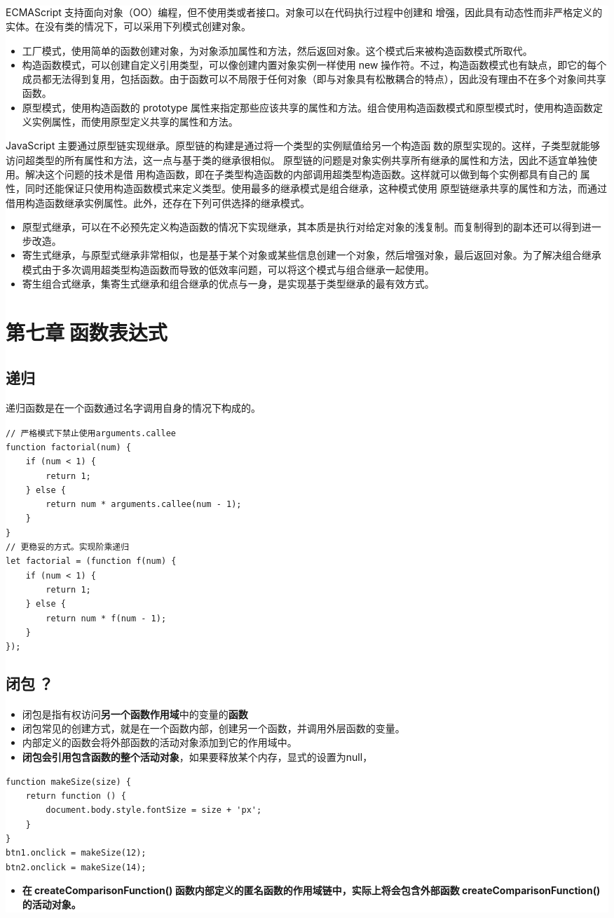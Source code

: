 ECMAScript 支持面向对象（OO）编程，但不使用类或者接口。对象可以在代码执行过程中创建和
增强，因此具有动态性而非严格定义的实体。在没有类的情况下，可以采用下列模式创建对象。
- 工厂模式，使用简单的函数创建对象，为对象添加属性和方法，然后返回对象。这个模式后来被构造函数模式所取代。
- 构造函数模式，可以创建自定义引用类型，可以像创建内置对象实例一样使用 new 操作符。不过，构造函数模式也有缺点，即它的每个成员都无法得到复用，包括函数。由于函数可以不局限于任何对象（即与对象具有松散耦合的特点），因此没有理由不在多个对象间共享函数。
- 原型模式，使用构造函数的 prototype 属性来指定那些应该共享的属性和方法。组合使用构造函数模式和原型模式时，使用构造函数定义实例属性，而使用原型定义共享的属性和方法。

JavaScript 主要通过原型链实现继承。原型链的构建是通过将一个类型的实例赋值给另一个构造函
数的原型实现的。这样，子类型就能够访问超类型的所有属性和方法，这一点与基于类的继承很相似。
原型链的问题是对象实例共享所有继承的属性和方法，因此不适宜单独使用。解决这个问题的技术是借
用构造函数，即在子类型构造函数的内部调用超类型构造函数。这样就可以做到每个实例都具有自己的
属性，同时还能保证只使用构造函数模式来定义类型。使用最多的继承模式是组合继承，这种模式使用
原型链继承共享的属性和方法，而通过借用构造函数继承实例属性。此外，还存在下列可供选择的继承模式。
- 原型式继承，可以在不必预先定义构造函数的情况下实现继承，其本质是执行对给定对象的浅复制。而复制得到的副本还可以得到进一步改造。
- 寄生式继承，与原型式继承非常相似，也是基于某个对象或某些信息创建一个对象，然后增强对象，最后返回对象。为了解决组合继承模式由于多次调用超类型构造函数而导致的低效率问题，可以将这个模式与组合继承一起使用。
- 寄生组合式继承，集寄生式继承和组合继承的优点与一身，是实现基于类型继承的最有效方式。

# 第七章 函数表达式

## 递归

递归函数是在一个函数通过名字调用自身的情况下构成的。

```
// 严格模式下禁止使用arguments.callee
function factorial(num) {
    if (num < 1) {
        return 1;
    } else {
        return num * arguments.callee(num - 1);
    }
} 
// 更稳妥的方式。实现阶乘递归
let factorial = (function f(num) {
    if (num < 1) {
        return 1;
    } else {
        return num * f(num - 1);
    }
});
```

## 闭包 ？

- 闭包是指有权访问**另一个函数作用域**中的变量的**函数**
- 闭包常见的创建方式，就是在一个函数内部，创建另一个函数，并调用外层函数的变量。
- 内部定义的函数会将外部函数的活动对象添加到它的作用域中。
- **闭包会引用包含函数的整个活动对象**，如果要释放某个内存，显式的设置为null，

```
function makeSize(size) {
    return function () {
        document.body.style.fontSize = size + 'px';
    }
}
btn1.onclick = makeSize(12);
btn2.onclick = makeSize(14); 
```
- **在 createComparisonFunction() 函数内部定义的匿名函数的作用域链中，实际上将会包含外部函数 createComparisonFunction() 的活动对象。**
